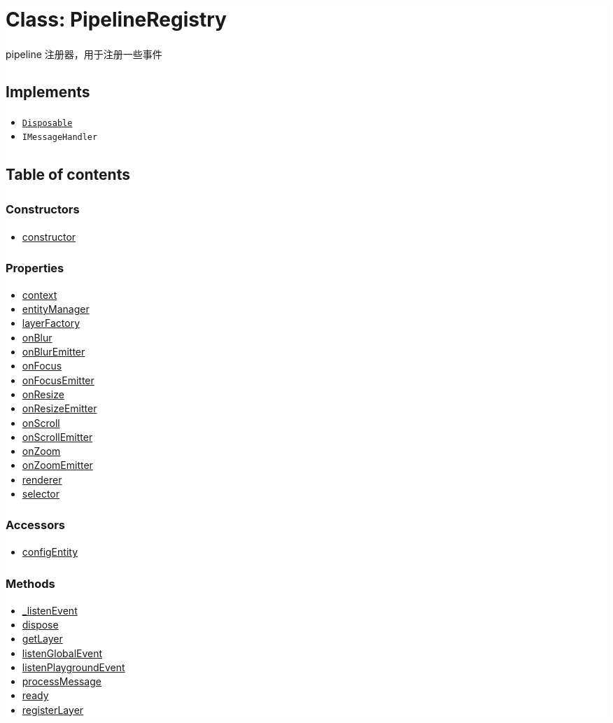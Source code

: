 # Class: PipelineRegistry

pipeline 注册器，用于注册一些事件

## Implements

* [`Disposable`](/en/auto-docs/free-layout-editor/interfaces/Disposable-1.md)
* `IMessageHandler`

## Table of contents

### Constructors

* [constructor](/en/auto-docs/free-layout-editor/classes/PipelineRegistry.md#constructor)

### Properties

* [context](/en/auto-docs/free-layout-editor/classes/PipelineRegistry.md#context)
* [entityManager](/en/auto-docs/free-layout-editor/classes/PipelineRegistry.md#entitymanager)
* [layerFactory](/en/auto-docs/free-layout-editor/classes/PipelineRegistry.md#layerfactory)
* [onBlur](/en/auto-docs/free-layout-editor/classes/PipelineRegistry.md#onblur)
* [onBlurEmitter](/en/auto-docs/free-layout-editor/classes/PipelineRegistry.md#onbluremitter)
* [onFocus](/en/auto-docs/free-layout-editor/classes/PipelineRegistry.md#onfocus)
* [onFocusEmitter](/en/auto-docs/free-layout-editor/classes/PipelineRegistry.md#onfocusemitter)
* [onResize](/en/auto-docs/free-layout-editor/classes/PipelineRegistry.md#onresize)
* [onResizeEmitter](/en/auto-docs/free-layout-editor/classes/PipelineRegistry.md#onresizeemitter)
* [onScroll](/en/auto-docs/free-layout-editor/classes/PipelineRegistry.md#onscroll)
* [onScrollEmitter](/en/auto-docs/free-layout-editor/classes/PipelineRegistry.md#onscrollemitter)
* [onZoom](/en/auto-docs/free-layout-editor/classes/PipelineRegistry.md#onzoom)
* [onZoomEmitter](/en/auto-docs/free-layout-editor/classes/PipelineRegistry.md#onzoomemitter)
* [renderer](/en/auto-docs/free-layout-editor/classes/PipelineRegistry.md#renderer)
* [selector](/en/auto-docs/free-layout-editor/classes/PipelineRegistry.md#selector)

### Accessors

* [configEntity](/en/auto-docs/free-layout-editor/classes/PipelineRegistry.md#configentity)

### Methods

* [\_listenEvent](/en/auto-docs/free-layout-editor/classes/PipelineRegistry.md#_listenevent)
* [dispose](/en/auto-docs/free-layout-editor/classes/PipelineRegistry.md#dispose)
* [getLayer](/en/auto-docs/free-layout-editor/classes/PipelineRegistry.md#getlayer)
* [listenGlobalEvent](/en/auto-docs/free-layout-editor/classes/PipelineRegistry.md#listenglobalevent)
* [listenPlaygroundEvent](/en/auto-docs/free-layout-editor/classes/PipelineRegistry.md#listenplaygroundevent)
* [processMessage](/en/auto-docs/free-layout-editor/classes/PipelineRegistry.md#processmessage)
* [ready](/en/auto-docs/free-layout-editor/classes/PipelineRegistry.md#ready)
* [registerLayer](/en/auto-docs/free-layout-editor/classes/PipelineRegistry.md#registerlayer)
